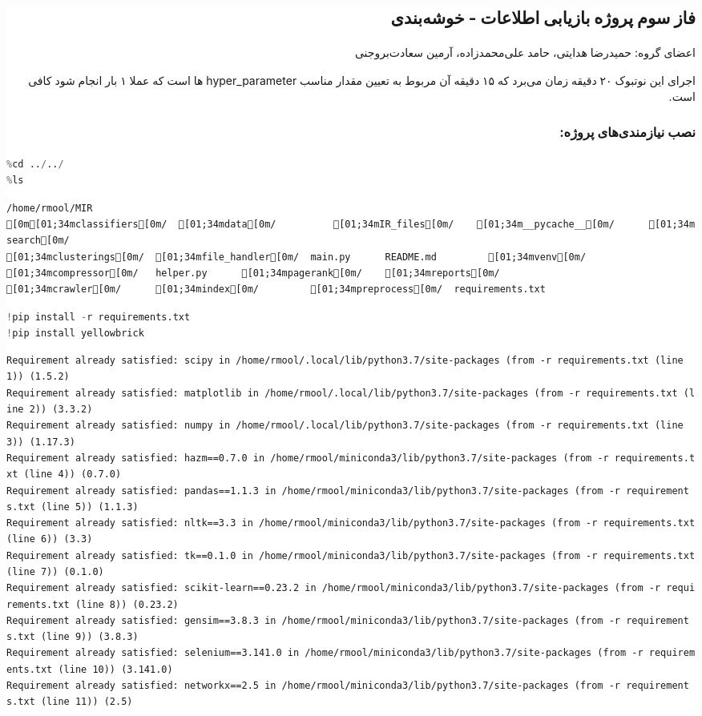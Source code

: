 <div dir="rtl">
    <h2>
       فاز سوم پروژه بازیابی اطلاعات - خوشه‌بندی
    </h2>
</div>
<p></p>
<div dir="rtl">
اعضای گروه: حمیدرضا هدایتی، حامد علی‌محمدزاده، آرمین سعادت‌بروجنی
<p></p><p></p><p></p><p></p>
</div>
<p></p><p></p><p></p><p></p>

<div dir="rtl">
<p></p><p></p><p></p><p></p>
    اجرای این نوتبوک ۲۰ دقیقه زمان می‌برد که ۱۵ دقیقه آن مربوط به تعیین مقدار مناسب hyper_parameter ها است که عملا ۱ بار انجام شود کافی است.
</div>

<div dir="rtl">
    <h3>
       نصب نیازمندی‌های پروژه:
    </h3>
</div>


```python
%cd ../../
%ls
```

    /home/rmool/MIR
    [0m[01;34mclassifiers[0m/  [01;34mdata[0m/          [01;34mIR_files[0m/    [01;34m__pycache__[0m/      [01;34msearch[0m/
    [01;34mclusterings[0m/  [01;34mfile_handler[0m/  main.py      README.md         [01;34mvenv[0m/
    [01;34mcompressor[0m/   helper.py      [01;34mpagerank[0m/    [01;34mreports[0m/
    [01;34mcrawler[0m/      [01;34mindex[0m/         [01;34mpreprocess[0m/  requirements.txt



```python
!pip install -r requirements.txt
!pip install yellowbrick
```

    Requirement already satisfied: scipy in /home/rmool/.local/lib/python3.7/site-packages (from -r requirements.txt (line 1)) (1.5.2)
    Requirement already satisfied: matplotlib in /home/rmool/.local/lib/python3.7/site-packages (from -r requirements.txt (line 2)) (3.3.2)
    Requirement already satisfied: numpy in /home/rmool/.local/lib/python3.7/site-packages (from -r requirements.txt (line 3)) (1.17.3)
    Requirement already satisfied: hazm==0.7.0 in /home/rmool/miniconda3/lib/python3.7/site-packages (from -r requirements.txt (line 4)) (0.7.0)
    Requirement already satisfied: pandas==1.1.3 in /home/rmool/miniconda3/lib/python3.7/site-packages (from -r requirements.txt (line 5)) (1.1.3)
    Requirement already satisfied: nltk==3.3 in /home/rmool/miniconda3/lib/python3.7/site-packages (from -r requirements.txt (line 6)) (3.3)
    Requirement already satisfied: tk==0.1.0 in /home/rmool/miniconda3/lib/python3.7/site-packages (from -r requirements.txt (line 7)) (0.1.0)
    Requirement already satisfied: scikit-learn==0.23.2 in /home/rmool/miniconda3/lib/python3.7/site-packages (from -r requirements.txt (line 8)) (0.23.2)
    Requirement already satisfied: gensim==3.8.3 in /home/rmool/miniconda3/lib/python3.7/site-packages (from -r requirements.txt (line 9)) (3.8.3)
    Requirement already satisfied: selenium==3.141.0 in /home/rmool/miniconda3/lib/python3.7/site-packages (from -r requirements.txt (line 10)) (3.141.0)
    Requirement already satisfied: networkx==2.5 in /home/rmool/miniconda3/lib/python3.7/site-packages (from -r requirements.txt (line 11)) (2.5)